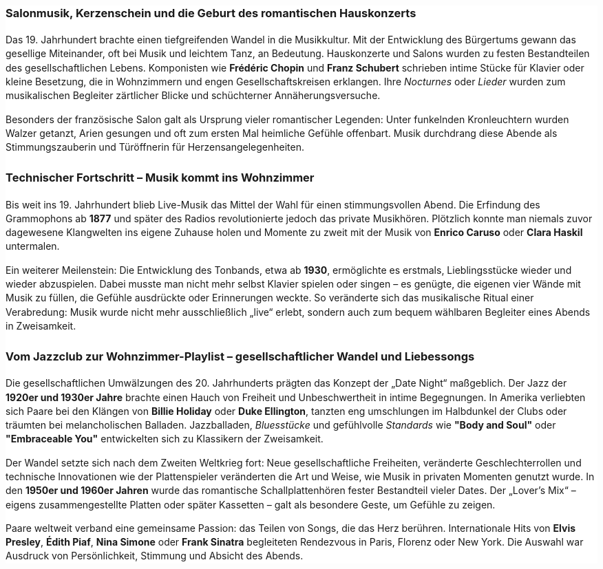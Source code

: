 ### Salonmusik, Kerzenschein und die Geburt des romantischen Hauskonzerts

Das 19. Jahrhundert brachte einen tiefgreifenden Wandel in die Musikkultur. Mit der Entwicklung des
Bürgertums gewann das gesellige Miteinander, oft bei Musik und leichtem Tanz, an Bedeutung.
Hauskonzerte und Salons wurden zu festen Bestandteilen des gesellschaftlichen Lebens. Komponisten
wie **Frédéric Chopin** und **Franz Schubert** schrieben intime Stücke für Klavier oder kleine
Besetzung, die in Wohnzimmern und engen Gesellschaftskreisen erklangen. Ihre _Nocturnes_ oder
_Lieder_ wurden zum musikalischen Begleiter zärtlicher Blicke und schüchterner Annäherungsversuche.

Besonders der französische Salon galt als Ursprung vieler romantischer Legenden: Unter funkelnden
Kronleuchtern wurden Walzer getanzt, Arien gesungen und oft zum ersten Mal heimliche Gefühle
offenbart. Musik durchdrang diese Abende als Stimmungszauberin und Türöffnerin für
Herzensangelegenheiten.

### Technischer Fortschritt – Musik kommt ins Wohnzimmer

Bis weit ins 19. Jahrhundert blieb Live-Musik das Mittel der Wahl für einen stimmungsvollen Abend.
Die Erfindung des Grammophons ab **1877** und später des Radios revolutionierte jedoch das private
Musikhören. Plötzlich konnte man niemals zuvor dagewesene Klangwelten ins eigene Zuhause holen und
Momente zu zweit mit der Musik von **Enrico Caruso** oder **Clara Haskil** untermalen.

Ein weiterer Meilenstein: Die Entwicklung des Tonbands, etwa ab **1930**, ermöglichte es erstmals,
Lieblingsstücke wieder und wieder abzuspielen. Dabei musste man nicht mehr selbst Klavier spielen
oder singen – es genügte, die eigenen vier Wände mit Musik zu füllen, die Gefühle ausdrückte oder
Erinnerungen weckte. So veränderte sich das musikalische Ritual einer Verabredung: Musik wurde nicht
mehr ausschließlich „live“ erlebt, sondern auch zum bequem wählbaren Begleiter eines Abends in
Zweisamkeit.

### Vom Jazzclub zur Wohnzimmer-Playlist – gesellschaftlicher Wandel und Liebessongs

Die gesellschaftlichen Umwälzungen des 20. Jahrhunderts prägten das Konzept der „Date Night“
maßgeblich. Der Jazz der **1920er und 1930er Jahre** brachte einen Hauch von Freiheit und
Unbeschwertheit in intime Begegnungen. In Amerika verliebten sich Paare bei den Klängen von **Billie
Holiday** oder **Duke Ellington**, tanzten eng umschlungen im Halbdunkel der Clubs oder träumten bei
melancholischen Balladen. Jazzballaden, _Bluesstücke_ und gefühlvolle _Standards_ wie **"Body and
Soul"** oder **"Embraceable You"** entwickelten sich zu Klassikern der Zweisamkeit.

Der Wandel setzte sich nach dem Zweiten Weltkrieg fort: Neue gesellschaftliche Freiheiten,
veränderte Geschlechterrollen und technische Innovationen wie der Plattenspieler veränderten die Art
und Weise, wie Musik in privaten Momenten genutzt wurde. In den **1950er und 1960er Jahren** wurde
das romantische Schallplattenhören fester Bestandteil vieler Dates. Der „Lover’s Mix“ – eigens
zusammengestellte Platten oder später Kassetten – galt als besondere Geste, um Gefühle zu zeigen.

Paare weltweit verband eine gemeinsame Passion: das Teilen von Songs, die das Herz berühren.
Internationale Hits von **Elvis Presley**, **Édith Piaf**, **Nina Simone** oder **Frank Sinatra**
begleiteten Rendezvous in Paris, Florenz oder New York. Die Auswahl war Ausdruck von Persönlichkeit,
Stimmung und Absicht des Abends.
